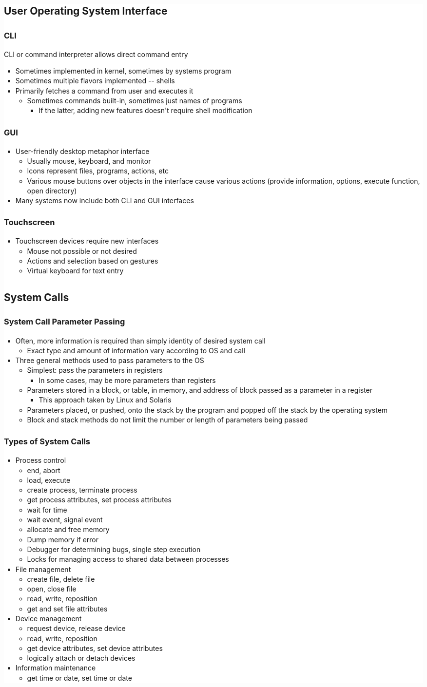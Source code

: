 ## User Operating System Interface
### CLI
CLI or command interpreter allows direct command entry
- Sometimes implemented in kernel, sometimes by systems program
- Sometimes multiple flavors implemented -- shells
- Primarily fetches a command from user and executes it
    - Sometimes commands built-in, sometimes just names of programs
        - If the latter, adding new features doesn't require shell modification
### GUI
- User-friendly desktop metaphor interface
    - Usually mouse, keyboard, and monitor
    - Icons represent files, programs, actions, etc
    - Various mouse buttons over objects in the interface cause various actions (provide information, options, execute function, open directory)
- Many systems now include both CLI and GUI interfaces
### Touchscreen
- Touchscreen devices require new interfaces
    - Mouse not possible or not desired
    - Actions and selection based on gestures
    - Virtual keyboard for text entry

## System Calls
### System Call Parameter Passing
- Often, more information is required than simply identity of desired system call
    - Exact type and amount of information vary according to OS and call
- Three general methods used to pass parameters to the OS
    - Simplest: pass the parameters in registers
        - In some cases, may be more parameters than registers
    - Parameters stored in a block, or table, in memory, and address of block passed as a parameter in a register
        - This approach taken by Linux and Solaris
    - Parameters placed, or pushed, onto the stack by the program and popped off the stack by the operating system
    - Block and stack methods do not limit the number or length of parameters being passed
### Types of System Calls
- Process control
    - end, abort
    - load, execute
    - create process, terminate process
    - get process attributes, set process attributes
    - wait for time
    - wait event, signal event
    - allocate and free memory
    - Dump memory if error
    - Debugger for determining bugs, single step execution
    - Locks for managing access to shared data between processes
- File management
    - create file, delete file
    - open, close file
    - read, write, reposition
    - get and set file attributes
- Device management
    - request device, release device
    - read, write, reposition
    - get device attributes, set device attributes
    - logically attach or detach devices
- Information maintenance
    - get time or date, set time or date